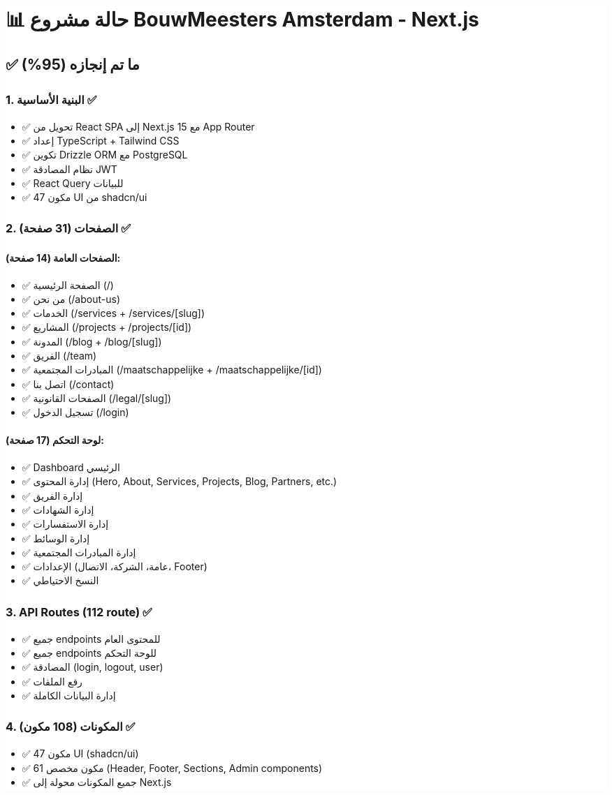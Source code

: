 # 📊 حالة مشروع BouwMeesters Amsterdam - Next.js

## ✅ ما تم إنجازه (95%)

### 1. البنية الأساسية ✅
- ✅ تحويل من React SPA إلى Next.js 15 مع App Router
- ✅ إعداد TypeScript + Tailwind CSS
- ✅ تكوين Drizzle ORM مع PostgreSQL
- ✅ نظام المصادقة JWT
- ✅ React Query للبيانات
- ✅ 47 مكون UI من shadcn/ui

### 2. الصفحات (31 صفحة) ✅
#### الصفحات العامة (14 صفحة):
- ✅ الصفحة الرئيسية (/)
- ✅ من نحن (/about-us)
- ✅ الخدمات (/services + /services/[slug])
- ✅ المشاريع (/projects + /projects/[id])
- ✅ المدونة (/blog + /blog/[slug])
- ✅ الفريق (/team)
- ✅ المبادرات المجتمعية (/maatschappelijke + /maatschappelijke/[id])
- ✅ اتصل بنا (/contact)
- ✅ الصفحات القانونية (/legal/[slug])
- ✅ تسجيل الدخول (/login)

#### لوحة التحكم (17 صفحة):
- ✅ Dashboard الرئيسي
- ✅ إدارة المحتوى (Hero, About, Services, Projects, Blog, Partners, etc.)
- ✅ إدارة الفريق
- ✅ إدارة الشهادات
- ✅ إدارة الاستفسارات
- ✅ إدارة الوسائط
- ✅ إدارة المبادرات المجتمعية
- ✅ الإعدادات (عامة، الشركة، الاتصال، Footer)
- ✅ النسخ الاحتياطي

### 3. API Routes (112 route) ✅
- ✅ جميع endpoints للمحتوى العام
- ✅ جميع endpoints للوحة التحكم
- ✅ المصادقة (login, logout, user)
- ✅ رفع الملفات
- ✅ إدارة البيانات الكاملة

### 4. المكونات (108 مكون) ✅
- ✅ 47 مكون UI (shadcn/ui)
- ✅ 61 مكون مخصص (Header, Footer, Sections, Admin components)
- ✅ جميع المكونات محولة إلى Next.js
